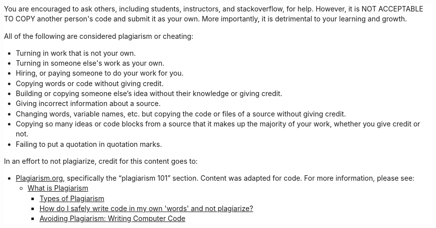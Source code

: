 You are encouraged to ask others, including students, instructors, and stackoverflow, for help. However, it is NOT ACCEPTABLE TO COPY another person's code and submit it as your own. More importantly, it is detrimental to your learning and growth.

All of the following are considered plagiarism or cheating:
* Turning in work that is not your own.
* Turning in someone else's work as your own.
* Hiring, or paying someone to do your work for you.
* Copying words or code without giving credit.
* Building or copying someone else’s idea without their knowledge or giving credit.
* Giving incorrect information about a source.
* Changing words, variable names, etc. but copying the code or files of a source without giving credit.
* Copying so many ideas or code blocks from a source that it makes up the majority of your work, whether you give credit or not.
* Failing to put a quotation in quotation marks.

In an effort to not plagiarize, credit for this content goes to:
* [Plagiarism.org](http://plagiarism.org/), specifically the “plagiarism 101” section.  Content was adapted for code.  For more information, please see:
  * [What is Plagiarism](http://www.plagiarism.org/plagiarism-101/what-is-plagiarism)
    * [Types of Plagiarism](http://www.plagiarism.org/plagiarism-101/types-of-plagiarism)
    * [How do I safely write code in my own 'words' and not plagiarize?](http://programmers.stackexchange.com/questions/80167/how-do-i-safely-write-code-in-my-own-words-and-not-plagiarize)
    * [Avoiding Plagiarism:  Writing Computer Code](http://www.upenn.edu/academicintegrity/ai_computercode.html)
